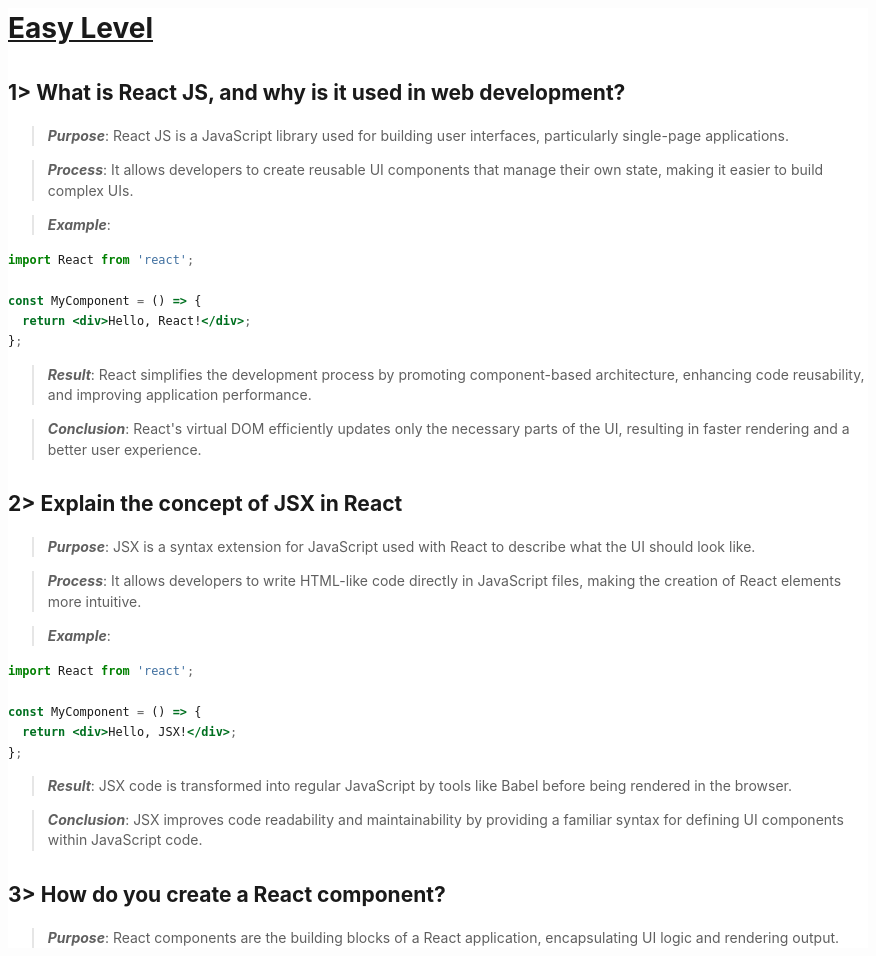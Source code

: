 # [Easy Level](/ReactJS/README.MD#easy-level)

## 1> What is React JS, and why is it used in web development?

> _**Purpose**_: React JS is a JavaScript library used for building user interfaces, particularly single-page applications.

> _**Process**_: It allows developers to create reusable UI components that manage their own state, making it easier to build complex UIs.

> _**Example**_:

```jsx
import React from 'react';

const MyComponent = () => {
  return <div>Hello, React!</div>;
};
```

> _**Result**_: React simplifies the development process by promoting component-based architecture, enhancing code reusability, and improving application performance.

> _**Conclusion**_: React's virtual DOM efficiently updates only the necessary parts of the UI, resulting in faster rendering and a better user experience.

## 2> Explain the concept of JSX in React

> _**Purpose**_: JSX is a syntax extension for JavaScript used with React to describe what the UI should look like.

> _**Process**_: It allows developers to write HTML-like code directly in JavaScript files, making the creation of React elements more intuitive.

> _**Example**_:

```jsx
import React from 'react';

const MyComponent = () => {
  return <div>Hello, JSX!</div>;
};
```

> _**Result**_: JSX code is transformed into regular JavaScript by tools like Babel before being rendered in the browser.

> _**Conclusion**_: JSX improves code readability and maintainability by providing a familiar syntax for defining UI components within JavaScript code.

## 3> How do you create a React component?

> _**Purpose**_: React components are the building blocks of a React application, encapsulating UI logic and rendering output.
